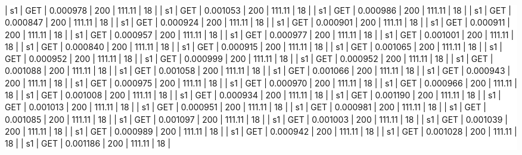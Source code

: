 | s1 | GET | 0.000978 | 200 | 111.11 | 18 |
| s1 | GET | 0.001053 | 200 | 111.11 | 18 |
| s1 | GET | 0.000986 | 200 | 111.11 | 18 |
| s1 | GET | 0.000847 | 200 | 111.11 | 18 |
| s1 | GET | 0.000924 | 200 | 111.11 | 18 |
| s1 | GET | 0.000901 | 200 | 111.11 | 18 |
| s1 | GET | 0.000911 | 200 | 111.11 | 18 |
| s1 | GET | 0.000957 | 200 | 111.11 | 18 |
| s1 | GET | 0.000977 | 200 | 111.11 | 18 |
| s1 | GET | 0.001001 | 200 | 111.11 | 18 |
| s1 | GET | 0.000840 | 200 | 111.11 | 18 |
| s1 | GET | 0.000915 | 200 | 111.11 | 18 |
| s1 | GET | 0.001065 | 200 | 111.11 | 18 |
| s1 | GET | 0.000952 | 200 | 111.11 | 18 |
| s1 | GET | 0.000999 | 200 | 111.11 | 18 |
| s1 | GET | 0.000952 | 200 | 111.11 | 18 |
| s1 | GET | 0.001088 | 200 | 111.11 | 18 |
| s1 | GET | 0.001058 | 200 | 111.11 | 18 |
| s1 | GET | 0.001066 | 200 | 111.11 | 18 |
| s1 | GET | 0.000943 | 200 | 111.11 | 18 |
| s1 | GET | 0.000975 | 200 | 111.11 | 18 |
| s1 | GET | 0.000970 | 200 | 111.11 | 18 |
| s1 | GET | 0.000966 | 200 | 111.11 | 18 |
| s1 | GET | 0.001008 | 200 | 111.11 | 18 |
| s1 | GET | 0.000934 | 200 | 111.11 | 18 |
| s1 | GET | 0.001190 | 200 | 111.11 | 18 |
| s1 | GET | 0.001013 | 200 | 111.11 | 18 |
| s1 | GET | 0.000951 | 200 | 111.11 | 18 |
| s1 | GET | 0.000981 | 200 | 111.11 | 18 |
| s1 | GET | 0.001085 | 200 | 111.11 | 18 |
| s1 | GET | 0.001097 | 200 | 111.11 | 18 |
| s1 | GET | 0.001003 | 200 | 111.11 | 18 |
| s1 | GET | 0.001039 | 200 | 111.11 | 18 |
| s1 | GET | 0.000989 | 200 | 111.11 | 18 |
| s1 | GET | 0.000942 | 200 | 111.11 | 18 |
| s1 | GET | 0.001028 | 200 | 111.11 | 18 |
| s1 | GET | 0.001186 | 200 | 111.11 | 18 |